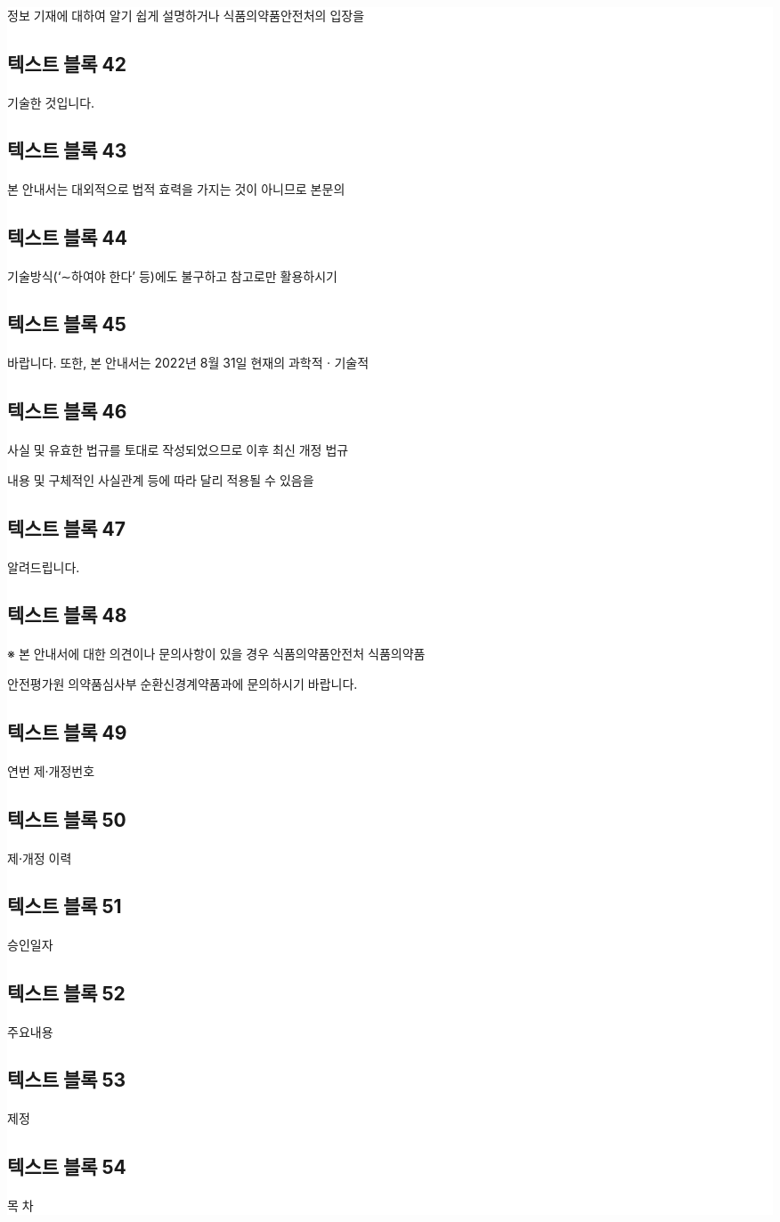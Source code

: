 정보 기재에 대하여 알기 쉽게 설명하거나 식품의약품안전처의 입장을

## 텍스트 블록 42
기술한 것입니다.

## 텍스트 블록 43
본 안내서는 대외적으로 법적 효력을 가지는 것이 아니므로 본문의

## 텍스트 블록 44
기술방식(‘∼하여야 한다’ 등)에도 불구하고 참고로만 활용하시기

## 텍스트 블록 45
바랍니다. 또한, 본 안내서는 2022년 8월 31일 현재의 과학적ㆍ기술적

## 텍스트 블록 46
사실 및 유효한 법규를 토대로 작성되었으므로 이후 최신 개정 법규

내용 및 구체적인 사실관계 등에 따라 달리 적용될 수 있음을

## 텍스트 블록 47
알려드립니다.

## 텍스트 블록 48
※ 본 안내서에 대한 의견이나 문의사항이 있을 경우 식품의약품안전처 식품의약품

안전평가원 의약품심사부 순환신경계약품과에 문의하시기 바랍니다.

## 텍스트 블록 49
연번 제·개정번호

## 텍스트 블록 50
제·개정 이력

## 텍스트 블록 51
승인일자

## 텍스트 블록 52
주요내용

## 텍스트 블록 53
제정

## 텍스트 블록 54
목 차

